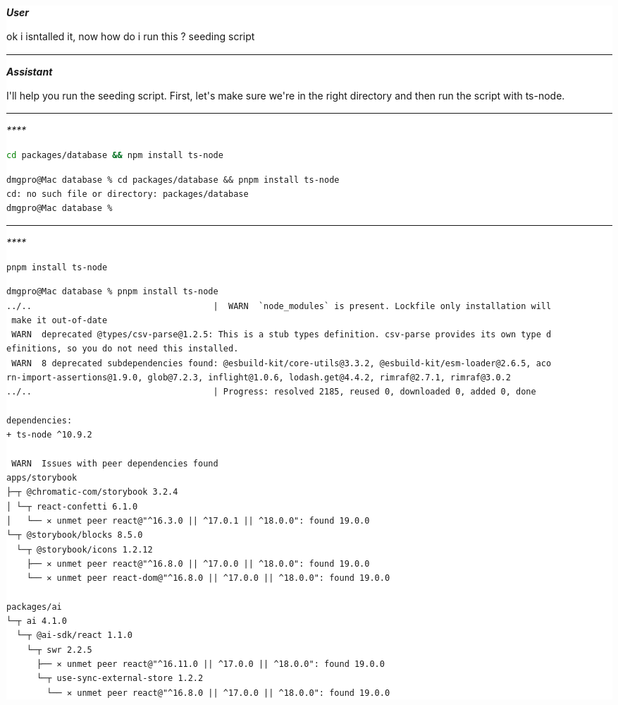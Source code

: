 
_**User**_

ok i isntalled it, now how do i run this ? seeding script 

---

_**Assistant**_

I'll help you run the seeding script. First, let's make sure we're in the right directory and then run the script with ts-node.

---

_****_

```bash
cd packages/database && npm install ts-node
```

```
dmgpro@Mac database % cd packages/database && pnpm install ts-node
cd: no such file or directory: packages/database
dmgpro@Mac database %
```

---

_****_

```bash
pnpm install ts-node
```

```
dmgpro@Mac database % pnpm install ts-node
../..                                    |  WARN  `node_modules` is present. Lockfile only installation will
 make it out-of-date
 WARN  deprecated @types/csv-parse@1.2.5: This is a stub types definition. csv-parse provides its own type d
efinitions, so you do not need this installed.
 WARN  8 deprecated subdependencies found: @esbuild-kit/core-utils@3.3.2, @esbuild-kit/esm-loader@2.6.5, aco
rn-import-assertions@1.9.0, glob@7.2.3, inflight@1.0.6, lodash.get@4.4.2, rimraf@2.7.1, rimraf@3.0.2
../..                                    | Progress: resolved 2185, reused 0, downloaded 0, added 0, done

dependencies:
+ ts-node ^10.9.2

 WARN  Issues with peer dependencies found
apps/storybook
├─┬ @chromatic-com/storybook 3.2.4
│ └─┬ react-confetti 6.1.0
│   └── ✕ unmet peer react@"^16.3.0 || ^17.0.1 || ^18.0.0": found 19.0.0
└─┬ @storybook/blocks 8.5.0
  └─┬ @storybook/icons 1.2.12
    ├── ✕ unmet peer react@"^16.8.0 || ^17.0.0 || ^18.0.0": found 19.0.0
    └── ✕ unmet peer react-dom@"^16.8.0 || ^17.0.0 || ^18.0.0": found 19.0.0

packages/ai
└─┬ ai 4.1.0
  └─┬ @ai-sdk/react 1.1.0
    └─┬ swr 2.2.5
      ├── ✕ unmet peer react@"^16.11.0 || ^17.0.0 || ^18.0.0": found 19.0.0
      └─┬ use-sync-external-store 1.2.2
        └── ✕ unmet peer react@"^16.8.0 || ^17.0.0 || ^18.0.0": found 19.0.0

```